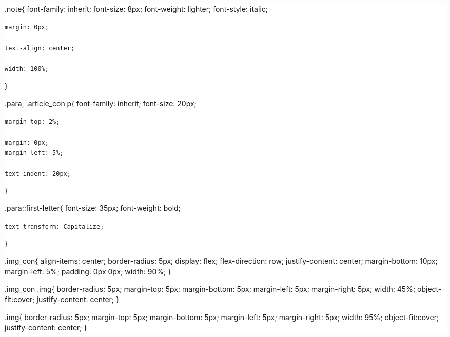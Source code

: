 .note{
    font-family: inherit;
    font-size: 8px;
    font-weight: lighter;
    font-style: italic;

    margin: 0px;
    
    text-align: center;
    
    width: 100%;
}

.para, .article_con p{
    font-family: inherit;
    font-size: 20px;

    margin-top: 2%;
    
    margin: 0px;
    margin-left: 5%;
    
    text-indent: 20px;
}

.para::first-letter{
    font-size: 35px;
    font-weight: bold;

    text-transform: Capitalize;
}

.img_con{
    align-items: center;
    border-radius: 5px;
    display: flex;
    flex-direction: row;
    justify-content: center;
    margin-bottom: 10px;
    margin-left: 5%;
    padding: 0px 0px;
    width: 90%;
}

.img_con .img{
    border-radius: 5px;
    margin-top: 5px;
    margin-bottom: 5px;
    margin-left: 5px;
    margin-right: 5px;
    width: 45%;
    object-fit:cover;
    justify-content: center;
}

.img{
    border-radius: 5px;
    margin-top: 5px;
    margin-bottom: 5px;
    margin-left: 5px;
    margin-right: 5px;
    width: 95%;
    object-fit:cover;
    justify-content: center;
}
